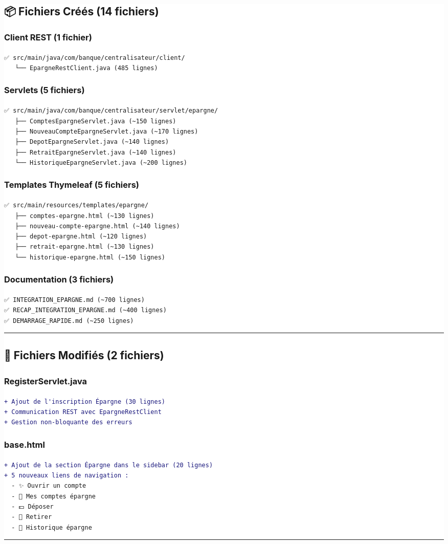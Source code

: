
## 📦 Fichiers Créés (14 fichiers)

### Client REST (1 fichier)
```
✅ src/main/java/com/banque/centralisateur/client/
   └── EpargneRestClient.java (485 lignes)
```

### Servlets (5 fichiers)
```
✅ src/main/java/com/banque/centralisateur/servlet/epargne/
   ├── ComptesEpargneServlet.java (~150 lignes)
   ├── NouveauCompteEpargneServlet.java (~170 lignes)
   ├── DepotEpargneServlet.java (~140 lignes)
   ├── RetraitEpargneServlet.java (~140 lignes)
   └── HistoriqueEpargneServlet.java (~200 lignes)
```

### Templates Thymeleaf (5 fichiers)
```
✅ src/main/resources/templates/epargne/
   ├── comptes-epargne.html (~130 lignes)
   ├── nouveau-compte-epargne.html (~140 lignes)
   ├── depot-epargne.html (~120 lignes)
   ├── retrait-epargne.html (~130 lignes)
   └── historique-epargne.html (~150 lignes)
```

### Documentation (3 fichiers)
```
✅ INTEGRATION_EPARGNE.md (~700 lignes)
✅ RECAP_INTEGRATION_EPARGNE.md (~400 lignes)
✅ DEMARRAGE_RAPIDE.md (~250 lignes)
```

---

## 🔧 Fichiers Modifiés (2 fichiers)

### RegisterServlet.java
```diff
+ Ajout de l'inscription Épargne (30 lignes)
+ Communication REST avec EpargneRestClient
+ Gestion non-bloquante des erreurs
```

### base.html
```diff
+ Ajout de la section Épargne dans le sidebar (20 lignes)
+ 5 nouveaux liens de navigation :
  - ✨ Ouvrir un compte
  - 📂 Mes comptes épargne
  - 💵 Déposer
  - 💸 Retirer
  - 📜 Historique épargne
```

---